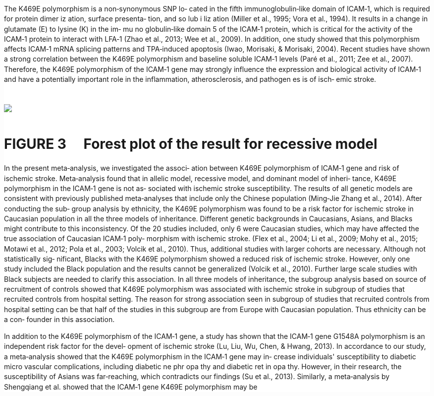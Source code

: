 The K469E polymorphism is a non‐synonymous SNP lo‑ cated in the fifth immunoglobulin‐like domain of ICAM‐1,  which is required for protein dimer iz ation, surface presenta‑ tion, and so lub i liz ation (Miller et al., 1995; Vora et al., 1994).  It results in a change in glutamate (E) to lysine (K) in the im‑ mu no globulin‐like domain 5 of the ICAM‐1 protein, which  is critical for the activity of the ICAM‐1 protein to interact  with LFA‐1 (Zhao et al., 2013; Wee et al., 2009). In addition,  one study showed that this polymorphism affects ICAM‐1  mRNA splicing patterns and TPA‐induced apoptosis (Iwao,  Morisaki, & Morisaki, 2004). Recent studies have shown a  strong correlation between the K469E polymorphism and  baseline soluble ICAM‐1 levels (Paré et al., 2011; Zee et al.,  2007). Therefore, the K469E polymorphism of the ICAM‐1  gene may strongly influence the expression and biological  activity of ICAM‐1 and have a potentially important role in  the inflammation, atherosclerosis, and pathogen es is of isch‑ emic stroke.  

#  

![](images/e8e32fc5016a21bed9a02b1dccca82ed92693c24adec29c3cfa2c95dc6c76ec4.jpg)  

#  

# FIGURE 3  Forest plot of the result for recessive model  

In the present meta‐analysis, we investigated the associ‑ ation between K469E polymorphism of ICAM‐1 gene and  risk of ischemic stroke. Meta‐analysis found that in allelic  model, recessive model, and dominant model of inheri‑ tance, K469E polymorphism in the ICAM‐1 gene is not as‑ sociated with ischemic stroke susceptibility. The results of  all genetic models are consistent with previously published  meta‐analyses that include only the Chinese population  (Ming‐Jie Zhang et al., 2014). After conducting the sub‑ group analysis by ethnicity, the K469E polymorphism was  found to be a risk factor for ischemic stroke in Caucasian  population in all the three models of inheritance. Different  genetic backgrounds in Caucasians, Asians, and Blacks  might contribute to this inconsistency. Of the 20 studies  included, only 6 were Caucasian studies, which may have  affected the true association of Caucasian ICAM‐1 poly‑ morphism with ischemic stroke. (Flex et al., 2004; Li et  al., 2009; Mohy et al., 2015; Motawi et al., 2012; Pola et  al., 2003; Volcik et al., 2010). Thus, additional studies with  larger cohorts are necessary. Although not statistically sig‑ nificant, Blacks with the K469E polymorphism showed a  reduced risk of ischemic stroke. However, only one study  included the Black population and the results cannot be  generalized (Volcik et al., 2010). Further large scale studies  with Black subjects are needed to clarify this association.  In all three models of inheritance, the subgroup analysis  based on source of recruitment of controls showed that  K469E polymorphism was associated with ischemic stroke  in subgroup of studies that recruited controls from hospital  setting. The reason for strong association seen in subgroup  of studies that recruited controls from hospital setting can  be that half of the studies in this subgroup are from Europe  with Caucasian population. Thus ethnicity can be a con‑ founder in this association.  

In addition to the K469E polymorphism of the ICAM‐1  gene, a study has shown that the ICAM‐1 gene G1548A  polymorphism is an independent risk factor for the devel‑ opment of ischemic stroke (Lu, Liu, Wu, Chen, & Hwang,  2013). In accordance to our study, a meta‐analysis showed  that the K469E polymorphism in the ICAM‐1 gene may in‑ crease individuals' susceptibility to diabetic micro vascular  complications, including diabetic ne phr opa thy and diabetic  ret in opa thy. However, in their research, the susceptibility of  Asians was far‐reaching, which contradicts our findings (Su  et al., 2013). Similarly, a meta‐analysis by Shengqiang et al.  showed that the ICAM‐1 gene K469E polymorphism may be  

#  
